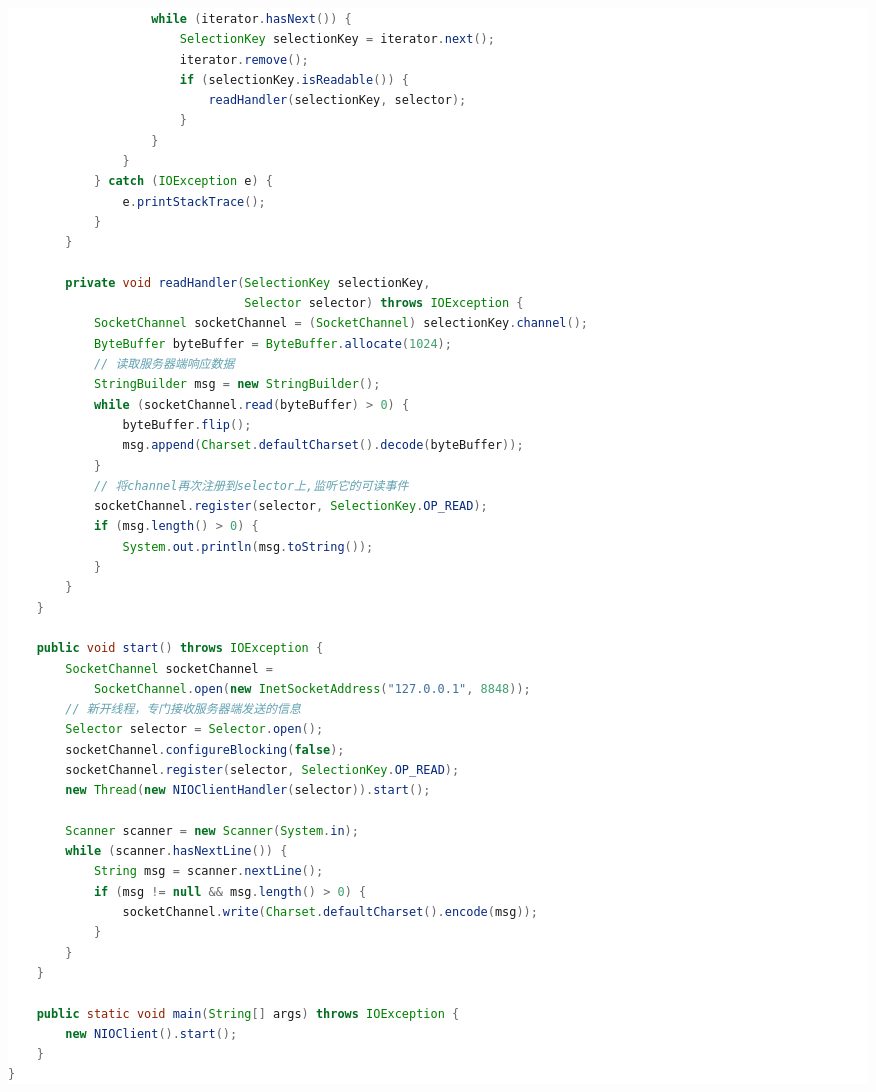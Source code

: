 ```java
                    while (iterator.hasNext()) {
                        SelectionKey selectionKey = iterator.next();
                        iterator.remove();
                        if (selectionKey.isReadable()) {
                            readHandler(selectionKey, selector);
                        }
                    }
                }
            } catch (IOException e) {
                e.printStackTrace();
            }
        }

        private void readHandler(SelectionKey selectionKey, 
                                 Selector selector) throws IOException {
            SocketChannel socketChannel = (SocketChannel) selectionKey.channel();
            ByteBuffer byteBuffer = ByteBuffer.allocate(1024);
            // 读取服务器端响应数据
            StringBuilder msg = new StringBuilder();
            while (socketChannel.read(byteBuffer) > 0) {
                byteBuffer.flip();
                msg.append(Charset.defaultCharset().decode(byteBuffer));
            }
            // 将channel再次注册到selector上,监听它的可读事件
            socketChannel.register(selector, SelectionKey.OP_READ);
            if (msg.length() > 0) {
                System.out.println(msg.toString());
            }
        }
    }

    public void start() throws IOException {
        SocketChannel socketChannel = 
            SocketChannel.open(new InetSocketAddress("127.0.0.1", 8848));
        // 新开线程，专门接收服务器端发送的信息
        Selector selector = Selector.open();
        socketChannel.configureBlocking(false);
        socketChannel.register(selector, SelectionKey.OP_READ);
        new Thread(new NIOClientHandler(selector)).start();

        Scanner scanner = new Scanner(System.in);
        while (scanner.hasNextLine()) {
            String msg = scanner.nextLine();
            if (msg != null && msg.length() > 0) {
                socketChannel.write(Charset.defaultCharset().encode(msg));
            }
        }
    }

    public static void main(String[] args) throws IOException {
        new NIOClient().start();
    }
}
```

